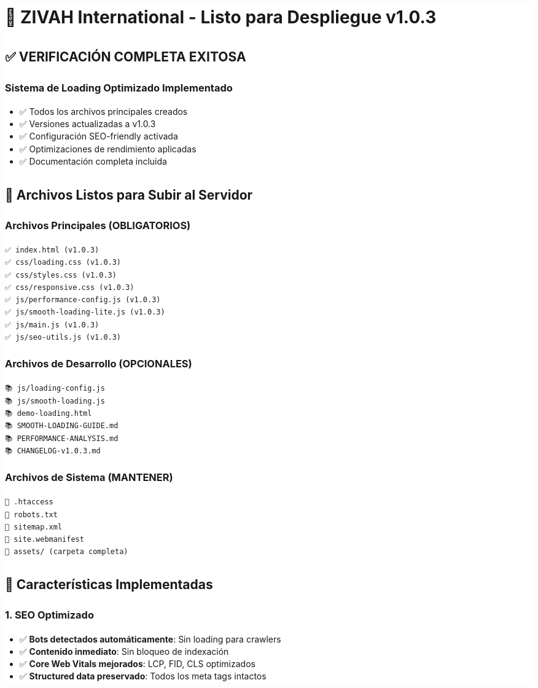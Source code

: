 # 🚀 ZIVAH International - Listo para Despliegue v1.0.3

## ✅ **VERIFICACIÓN COMPLETA EXITOSA**

### **Sistema de Loading Optimizado Implementado**
- ✅ Todos los archivos principales creados
- ✅ Versiones actualizadas a v1.0.3
- ✅ Configuración SEO-friendly activada
- ✅ Optimizaciones de rendimiento aplicadas
- ✅ Documentación completa incluida

## 📁 **Archivos Listos para Subir al Servidor**

### **Archivos Principales (OBLIGATORIOS)**
```
✅ index.html (v1.0.3)
✅ css/loading.css (v1.0.3)
✅ css/styles.css (v1.0.3)
✅ css/responsive.css (v1.0.3)
✅ js/performance-config.js (v1.0.3)
✅ js/smooth-loading-lite.js (v1.0.3)
✅ js/main.js (v1.0.3)
✅ js/seo-utils.js (v1.0.3)
```

### **Archivos de Desarrollo (OPCIONALES)**
```
📚 js/loading-config.js
📚 js/smooth-loading.js
📚 demo-loading.html
📚 SMOOTH-LOADING-GUIDE.md
📚 PERFORMANCE-ANALYSIS.md
📚 CHANGELOG-v1.0.3.md
```

### **Archivos de Sistema (MANTENER)**
```
🔧 .htaccess
🔧 robots.txt
🔧 sitemap.xml
🔧 site.webmanifest
🔧 assets/ (carpeta completa)
```

## 🎯 **Características Implementadas**

### **1. SEO Optimizado**
- ✅ **Bots detectados automáticamente**: Sin loading para crawlers
- ✅ **Contenido inmediato**: Sin bloqueo de indexación
- ✅ **Core Web Vitals mejorados**: LCP, FID, CLS optimizados
- ✅ **Structured data preservado**: Todos los meta tags intactos
